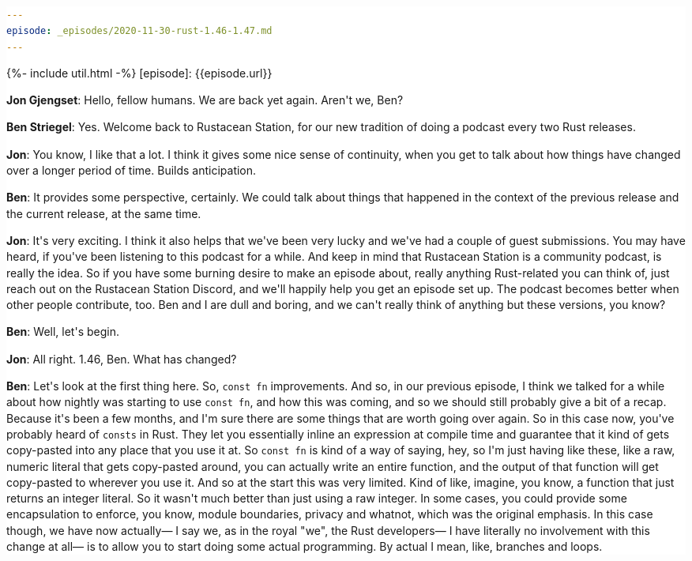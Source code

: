 ```yaml
---
episode: _episodes/2020-11-30-rust-1.46-1.47.md
---
```


{%- include util.html -%}
[episode]: {{episode.url}}

__Jon Gjengset__: Hello, fellow humans. We are back yet again. Aren't we, Ben?

__Ben Striegel__: Yes. Welcome back to Rustacean Station, for our new tradition
of doing a podcast every two Rust releases.

__Jon__: You know, I like that a lot. I think it gives some nice sense of
continuity, when you get to talk about how things have changed over a longer
period of time. Builds anticipation.

__Ben__: It provides some perspective, certainly. We could talk about things
that happened in the context of the previous release and the current release, at
the same time.

__Jon__: It's very exciting. I think it also helps that we've been very lucky
and we've had a couple of guest submissions. You may have heard, if you've been
listening to this podcast for a while. And keep in mind that Rustacean Station
is a community podcast, is really the idea. So if you have some burning desire
to make an episode about, really anything Rust-related you can think of, just
reach out on the Rustacean Station Discord, and we'll happily help you get an
episode set up. The podcast becomes better when other people contribute, too.
Ben and I are dull and boring, and we can't really think of anything but these
versions, you know?

__Ben__: Well, let's begin.

__Jon__: All right. 1.46, Ben. What has changed?

__Ben__: Let's look at the first thing here. So, `const fn` improvements. And
so, in our previous episode, I think we talked for a while about how nightly was
starting to use `const fn`, and how this was coming, and so we should still
probably give a bit of a recap. Because it's been a few months, and I'm sure
there are some things that are worth going over again. So in this case now,
you've probably heard of `consts` in Rust. They let you essentially inline an
expression at compile time and guarantee that it kind of gets copy-pasted into
any place that you use it at. So `const fn` is kind of a way of saying, hey, so
I'm just having like these, like a raw, numeric literal that gets copy-pasted
around, you can actually write an entire function, and the output of that
function will get copy-pasted to wherever you use it. And so at the start this
was very limited. Kind of like, imagine, you know, a function that just returns
an integer literal. So it wasn't much better than just using a raw integer. In
some cases, you could provide some encapsulation to enforce, you know, module
boundaries, privacy and whatnot, which was the original emphasis. In this case
though, we have now actually— I say we, as in the royal "we", the Rust
developers— I have literally no involvement with this change at all— is to allow
you to start doing some actual programming. By actual I mean, like, branches and
loops.
